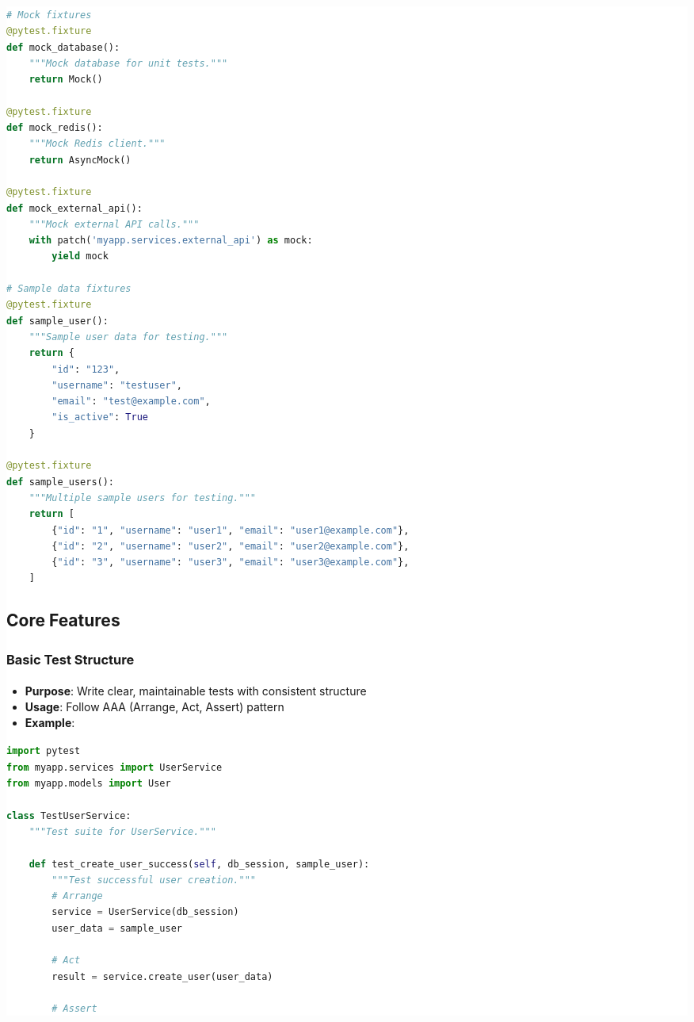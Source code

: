 ```python
# Mock fixtures
@pytest.fixture
def mock_database():
    """Mock database for unit tests."""
    return Mock()

@pytest.fixture
def mock_redis():
    """Mock Redis client."""
    return AsyncMock()

@pytest.fixture
def mock_external_api():
    """Mock external API calls."""
    with patch('myapp.services.external_api') as mock:
        yield mock

# Sample data fixtures
@pytest.fixture
def sample_user():
    """Sample user data for testing."""
    return {
        "id": "123",
        "username": "testuser",
        "email": "test@example.com",
        "is_active": True
    }

@pytest.fixture
def sample_users():
    """Multiple sample users for testing."""
    return [
        {"id": "1", "username": "user1", "email": "user1@example.com"},
        {"id": "2", "username": "user2", "email": "user2@example.com"},
        {"id": "3", "username": "user3", "email": "user3@example.com"},
    ]
```

## Core Features

### Basic Test Structure
- **Purpose**: Write clear, maintainable tests with consistent structure
- **Usage**: Follow AAA (Arrange, Act, Assert) pattern
- **Example**:
```python
import pytest
from myapp.services import UserService
from myapp.models import User

class TestUserService:
    """Test suite for UserService."""

    def test_create_user_success(self, db_session, sample_user):
        """Test successful user creation."""
        # Arrange
        service = UserService(db_session)
        user_data = sample_user

        # Act
        result = service.create_user(user_data)

        # Assert
```